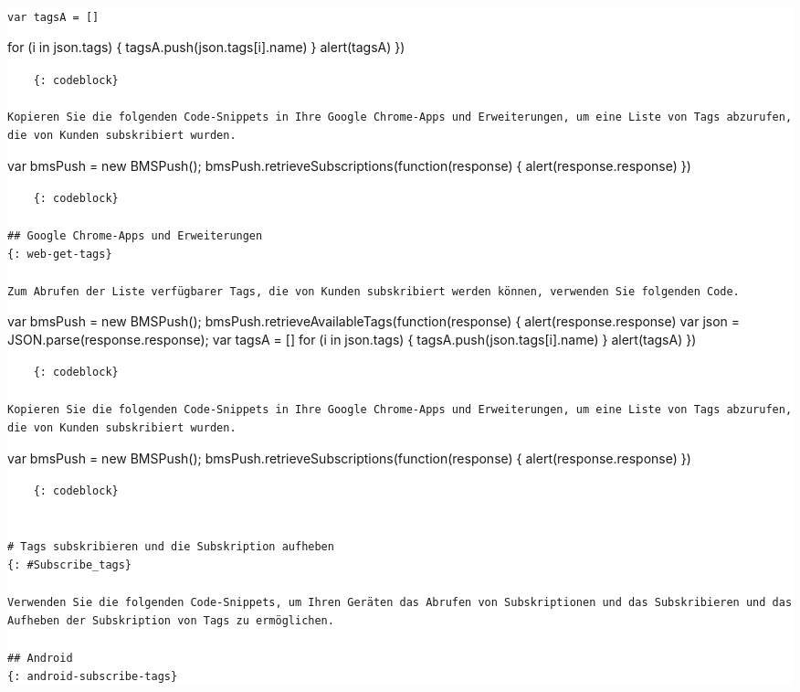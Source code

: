     var tagsA = []
  for (i in json.tags)
	{
    tagsA.push(json.tags[i].name)
    }
   alert(tagsA)
 })
```
	{: codeblock}

Kopieren Sie die folgenden Code-Snippets in Ihre Google Chrome-Apps und Erweiterungen, um eine Liste von Tags abzurufen, die von Kunden subskribiert wurden.

```
var bmsPush = new BMSPush();
  bmsPush.retrieveSubscriptions(function(response) 
	{
   alert(response.response)
 })
```
	{: codeblock}

## Google Chrome-Apps und Erweiterungen
{: web-get-tags}

Zum Abrufen der Liste verfügbarer Tags, die von Kunden subskribiert werden können, verwenden Sie folgenden Code.

```
var bmsPush = new BMSPush();
  bmsPush.retrieveAvailableTags(function(response) 
	{
  alert(response.response)
    var json = JSON.parse(response.response);
    var tagsA = []
  for (i in json.tags)
	{
    tagsA.push(json.tags[i].name)
    }
   alert(tagsA)
 })
```
	{: codeblock}

Kopieren Sie die folgenden Code-Snippets in Ihre Google Chrome-Apps und Erweiterungen, um eine Liste von Tags abzurufen, die von Kunden subskribiert wurden.

```
var bmsPush = new BMSPush();
  bmsPush.retrieveSubscriptions(function(response) 
	{
   alert(response.response)
 })
```
	{: codeblock}


# Tags subskribieren und die Subskription aufheben
{: #Subscribe_tags}

Verwenden Sie die folgenden Code-Snippets, um Ihren Geräten das Abrufen von Subskriptionen und das Subskribieren und das Aufheben der Subskription von Tags zu ermöglichen.

## Android
{: android-subscribe-tags}
```